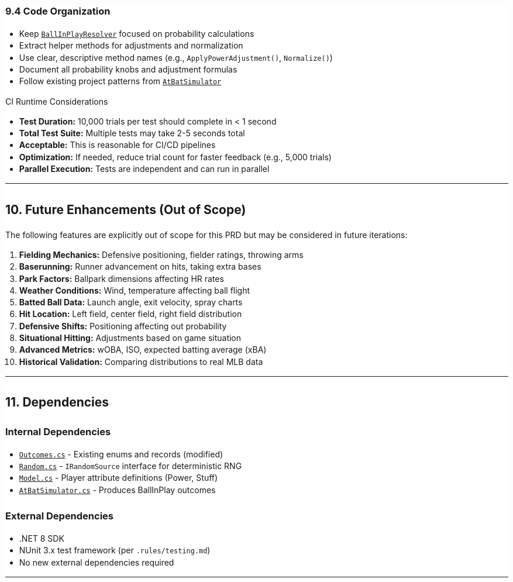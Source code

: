 ### 9.4 Code Organization

- Keep [`BallInPlayResolver`](src/DiamondSim/BallInPlayResolver.cs) focused on probability calculations
- Extract helper methods for adjustments and normalization
- Use clear, descriptive method names (e.g., `ApplyPowerAdjustment()`, `Normalize()`)
- Document all probability knobs and adjustment formulas
- Follow existing project patterns from [`AtBatSimulator`](src/DiamondSim/AtBatSimulator.cs)

 CI Runtime Considerations

- **Test Duration:** 10,000 trials per test should complete in < 1 second
- **Total Test Suite:** Multiple tests may take 2-5 seconds total
- **Acceptable:** This is reasonable for CI/CD pipelines
- **Optimization:** If needed, reduce trial count for faster feedback (e.g., 5,000 trials)
- **Parallel Execution:** Tests are independent and can run in parallel

---

## 10. Future Enhancements (Out of Scope)

The following features are explicitly out of scope for this PRD but may be considered in future iterations:

1. **Fielding Mechanics:** Defensive positioning, fielder ratings, throwing arms
2. **Baserunning:** Runner advancement on hits, taking extra bases
3. **Park Factors:** Ballpark dimensions affecting HR rates
4. **Weather Conditions:** Wind, temperature affecting ball flight
5. **Batted Ball Data:** Launch angle, exit velocity, spray charts
6. **Hit Location:** Left field, center field, right field distribution
7. **Defensive Shifts:** Positioning affecting out probability
8. **Situational Hitting:** Adjustments based on game situation
9. **Advanced Metrics:** wOBA, ISO, expected batting average (xBA)
10. **Historical Validation:** Comparing distributions to real MLB data

---

## 11. Dependencies

### Internal Dependencies
- [`Outcomes.cs`](src/DiamondSim/Outcomes.cs) - Existing enums and records (modified)
- [`Random.cs`](src/DiamondSim/Random.cs) - `IRandomSource` interface for deterministic RNG
- [`Model.cs`](src/DiamondSim/Model.cs) - Player attribute definitions (Power, Stuff)
- [`AtBatSimulator.cs`](src/DiamondSim/AtBatSimulator.cs) - Produces BallInPlay outcomes

### External Dependencies
- .NET 8 SDK
- NUnit 3.x test framework (per `.rules/testing.md`)
- No new external dependencies required

---
